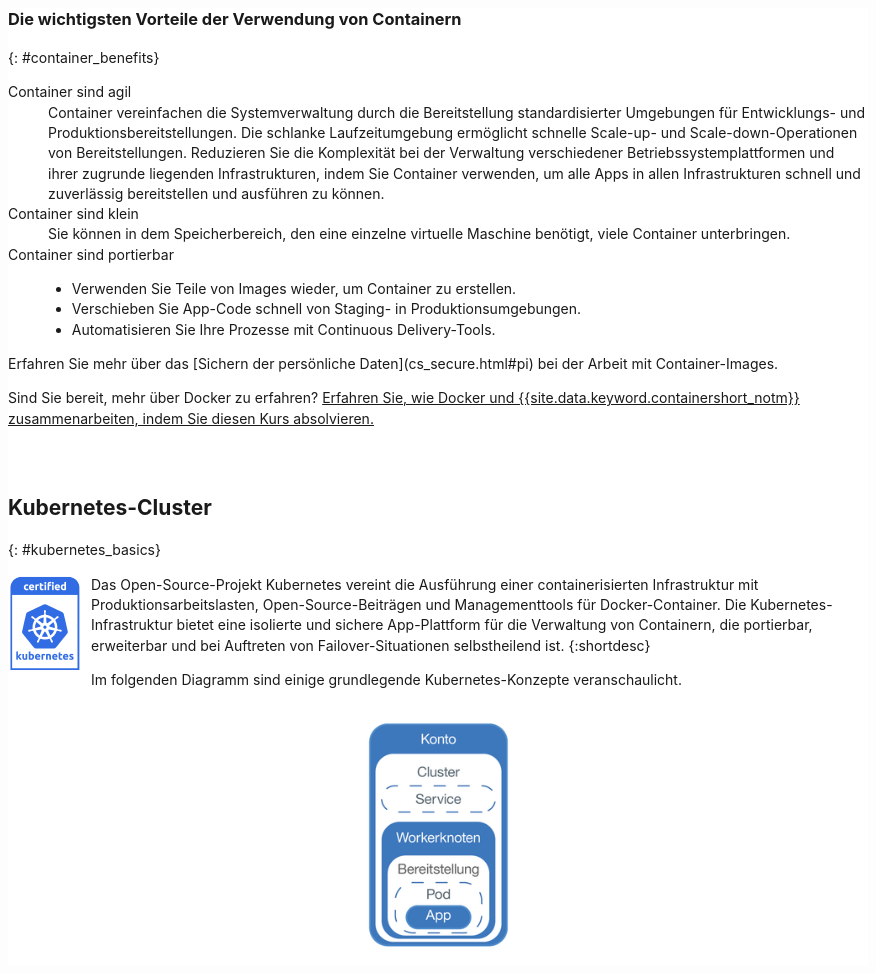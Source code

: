 


### Die wichtigsten Vorteile der Verwendung von Containern
{: #container_benefits}

<dl>
<dt>Container sind agil</dt>
<dd>Container vereinfachen die Systemverwaltung durch die Bereitstellung standardisierter Umgebungen für Entwicklungs- und Produktionsbereitstellungen. Die schlanke Laufzeitumgebung ermöglicht schnelle Scale-up- und Scale-down-Operationen von Bereitstellungen. Reduzieren Sie die Komplexität bei der Verwaltung verschiedener Betriebssystemplattformen und ihrer zugrunde liegenden Infrastrukturen, indem Sie Container verwenden, um alle Apps in allen Infrastrukturen schnell und zuverlässig bereitstellen und ausführen zu können.</dd>
<dt>Container sind klein</dt>
<dd>Sie können in dem Speicherbereich, den eine einzelne virtuelle Maschine benötigt, viele Container unterbringen.</dd>
<dt>Container sind portierbar</dt>
<dd>
<ul>
  <li>Verwenden Sie Teile von Images wieder, um Container zu erstellen. </li>
  <li>Verschieben Sie App-Code schnell von Staging- in Produktionsumgebungen.</li>
  <li>Automatisieren Sie Ihre Prozesse mit Continuous Delivery-Tools.</li>
  </ul>
  </dd>

<p>Erfahren Sie mehr über das [Sichern der persönliche Daten](cs_secure.html#pi) bei der Arbeit mit Container-Images.</p>

<p>Sind Sie bereit, mehr über Docker zu erfahren? <a href="https://developer.ibm.com/courses/all/docker-essentials-extend-your-apps-with-containers/" target="_blank">Erfahren Sie, wie Docker und {{site.data.keyword.containershort_notm}} zusammenarbeiten, indem Sie diesen Kurs absolvieren.</a></p>

</dl>

<br />


## Kubernetes-Cluster
{: #kubernetes_basics}

<img src="images/certified-kubernetes-resized.png" style="padding-right: 10px;" align="left" alt="Diese Markierung zeigt die Kubernetes-Zertifizierung für IBM Cloud Container Service an."/>Das Open-Source-Projekt Kubernetes vereint die Ausführung einer containerisierten Infrastruktur mit Produktionsarbeitslasten, Open-Source-Beiträgen und Managementtools für Docker-Container. Die Kubernetes-Infrastruktur bietet eine isolierte und sichere App-Plattform für die Verwaltung von Containern, die portierbar, erweiterbar und bei Auftreten von Failover-Situationen selbstheilend ist.
{:shortdesc}

Im folgenden Diagramm sind einige grundlegende Kubernetes-Konzepte veranschaulicht.

![Konfiguration für die Bereitstellung](images/cs_app_tutorial_components1.png)
